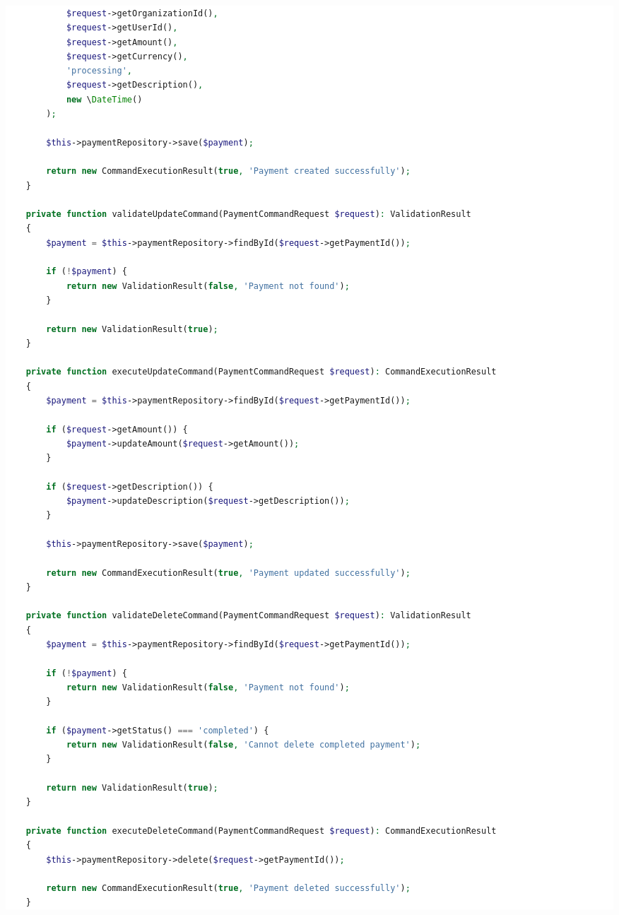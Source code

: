 ```php
            $request->getOrganizationId(),
            $request->getUserId(),
            $request->getAmount(),
            $request->getCurrency(),
            'processing',
            $request->getDescription(),
            new \DateTime()
        );
        
        $this->paymentRepository->save($payment);
        
        return new CommandExecutionResult(true, 'Payment created successfully');
    }

    private function validateUpdateCommand(PaymentCommandRequest $request): ValidationResult
    {
        $payment = $this->paymentRepository->findById($request->getPaymentId());
        
        if (!$payment) {
            return new ValidationResult(false, 'Payment not found');
        }
        
        return new ValidationResult(true);
    }

    private function executeUpdateCommand(PaymentCommandRequest $request): CommandExecutionResult
    {
        $payment = $this->paymentRepository->findById($request->getPaymentId());
        
        if ($request->getAmount()) {
            $payment->updateAmount($request->getAmount());
        }
        
        if ($request->getDescription()) {
            $payment->updateDescription($request->getDescription());
        }
        
        $this->paymentRepository->save($payment);
        
        return new CommandExecutionResult(true, 'Payment updated successfully');
    }

    private function validateDeleteCommand(PaymentCommandRequest $request): ValidationResult
    {
        $payment = $this->paymentRepository->findById($request->getPaymentId());
        
        if (!$payment) {
            return new ValidationResult(false, 'Payment not found');
        }
        
        if ($payment->getStatus() === 'completed') {
            return new ValidationResult(false, 'Cannot delete completed payment');
        }
        
        return new ValidationResult(true);
    }

    private function executeDeleteCommand(PaymentCommandRequest $request): CommandExecutionResult
    {
        $this->paymentRepository->delete($request->getPaymentId());
        
        return new CommandExecutionResult(true, 'Payment deleted successfully');
    }
```